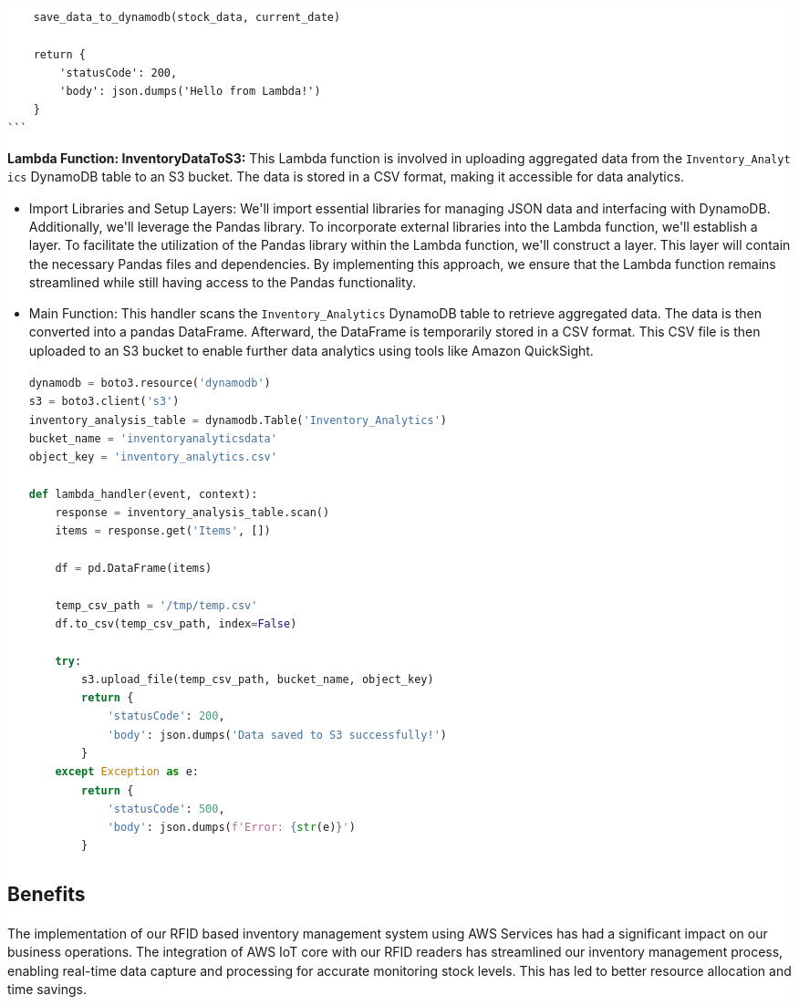         save_data_to_dynamodb(stock_data, current_date)

        return {
            'statusCode': 200,
            'body': json.dumps('Hello from Lambda!')
        }    
    ```

**Lambda Function: InventoryDataToS3:** This Lambda function is involved in uploading aggregated data from the `Inventory_Analytics` DynamoDB table to an S3 bucket. The data is stored in a CSV format, making it accessible for data analytics.
- Import Libraries and Setup Layers: We'll import essential libraries for managing JSON data and interfacing with DynamoDB. Additionally, we'll leverage the Pandas library. To incorporate external libraries into the Lambda function, we'll establish a layer. 
To facilitate the utilization of the Pandas library within the Lambda function, we'll construct a layer. This layer will contain the necessary Pandas files and dependencies. By implementing this approach, we ensure that the Lambda function remains streamlined while still having access to the Pandas functionality.
- Main Function: This handler scans the `Inventory_Analytics` DynamoDB table to retrieve aggregated data. The data is then converted into a pandas DataFrame. Afterward, the DataFrame is temporarily stored in a CSV format. This CSV file is then uploaded to an S3 bucket to enable further data analytics using tools like Amazon QuickSight.

    ```python
    dynamodb = boto3.resource('dynamodb')
    s3 = boto3.client('s3')
    inventory_analysis_table = dynamodb.Table('Inventory_Analytics')
    bucket_name = 'inventoryanalyticsdata'
    object_key = 'inventory_analytics.csv'

    def lambda_handler(event, context):
        response = inventory_analysis_table.scan()
        items = response.get('Items', [])

        df = pd.DataFrame(items)

        temp_csv_path = '/tmp/temp.csv'
        df.to_csv(temp_csv_path, index=False)

        try:
            s3.upload_file(temp_csv_path, bucket_name, object_key)
            return {
                'statusCode': 200,
                'body': json.dumps('Data saved to S3 successfully!')
            }
        except Exception as e:
            return {
                'statusCode': 500,
                'body': json.dumps(f'Error: {str(e)}')
            }
    ```

## Benefits
The implementation of our RFID based inventory management system using AWS Services has had a significant impact on our business operations. The integration of AWS IoT core with our RFID readers has streamlined our inventory management process, enabling real-time data capture and processing for accurate monitoring stock levels. This has led to better resource allocation and time savings.
